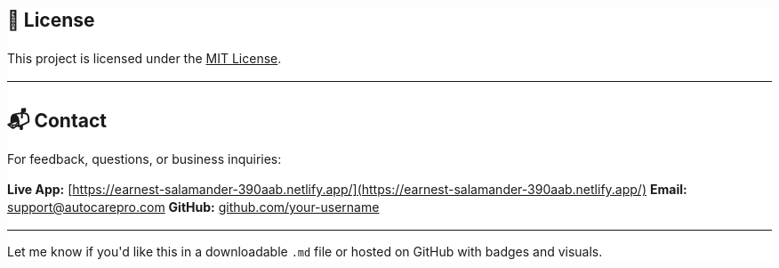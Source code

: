 ## 📄 License

This project is licensed under the [MIT License](LICENSE).

---

## 📬 Contact

For feedback, questions, or business inquiries:

**Live App:** [https://earnest-salamander-390aab.netlify.app/](https://earnest-salamander-390aab.netlify.app/)
**Email:** [support@autocarepro.com](mailto:support@autocarepro.com)
**GitHub:** [github.com/your-username](https://github.com/Cephasgokula)

---

Let me know if you'd like this in a downloadable `.md` file or hosted on GitHub with badges and visuals.
